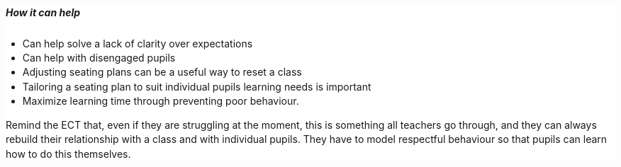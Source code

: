 





##### How it can help

- Can help solve a lack of clarity over expectations
- Can help with disengaged pupils
- Adjusting seating plans can be a useful way to reset a class
- Tailoring a seating plan to suit individual pupils learning needs is important
- Maximize learning time through preventing poor behaviour.




Remind the ECT that, even if they are struggling at the moment, this is something all teachers go through, and they can always rebuild their relationship with a class and with individual pupils. They have to model respectful behaviour so that pupils can learn how to do this themselves.
